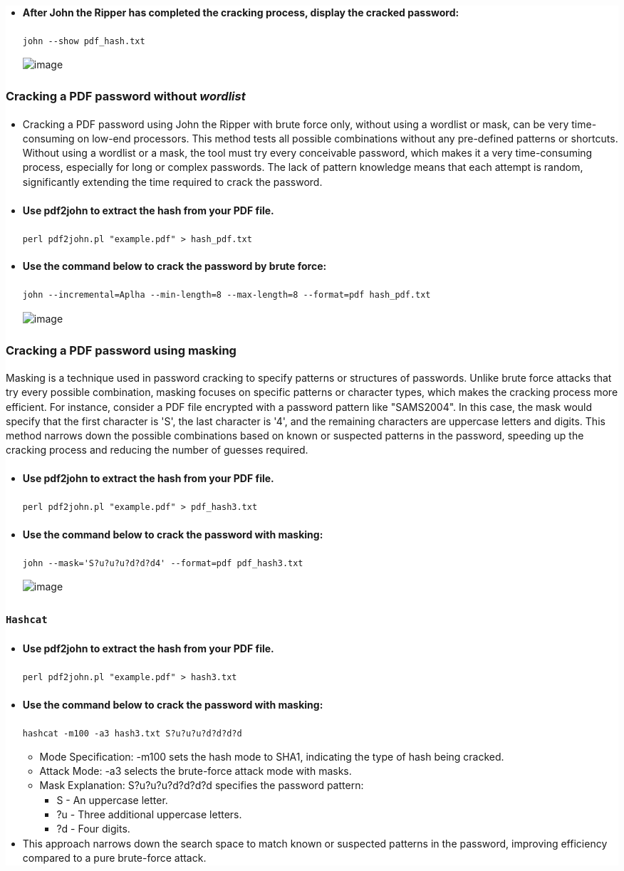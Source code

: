* #### After John the Ripper has completed the cracking process, display the cracked password:
   ```
   john --show pdf_hash.txt
   ```
   <img src="https://github.com/user-attachments/assets/d108c50b-1ea1-45ca-823c-f3f127404d70" alt="image" width="650"/>

### Cracking a PDF password without _wordlist_
* Cracking a PDF password using John the Ripper with brute force only, without using a wordlist or mask, can be very time-consuming on low-end processors. This method tests all possible combinations without any pre-defined patterns or shortcuts. Without using a wordlist or a mask, the tool must try every conceivable password, which makes it a very time-consuming process, especially for long or complex passwords. The lack of pattern knowledge means that each attempt is random, significantly extending the time required to crack the password.
* #### Use pdf2john to extract the hash from your PDF file. 
   ```
   perl pdf2john.pl "example.pdf" > hash_pdf.txt
   ```
* #### Use the command below to crack the password by brute force:
   ```
   john --incremental=Aplha --min-length=8 --max-length=8 --format=pdf hash_pdf.txt
   ```
     <img src="https://github.com/user-attachments/assets/2df35874-6bbb-4760-96d9-01a69ec03c70" alt="image" width="730"/>
     
### Cracking a PDF password using masking
   Masking is a technique used in password cracking to specify patterns or structures of passwords. Unlike brute force attacks that try every possible combination, masking focuses on specific patterns or character types, which makes the cracking process more efficient.
   For instance, consider a PDF file encrypted with a password pattern like "SAMS2004". In this case, the mask would specify that the first character is 'S', the last character is '4', and the remaining characters are uppercase letters and digits. This method narrows down the possible combinations based on known or suspected patterns in the password, speeding up the cracking process and reducing the number of guesses required.
* #### Use pdf2john to extract the hash from your PDF file. 
   ```
   perl pdf2john.pl "example.pdf" > pdf_hash3.txt
   ```
* #### Use the command below to crack the password with masking:
   ```
   john --mask='S?u?u?u?d?d?d4' --format=pdf pdf_hash3.txt
   ```
   <img src="https://github.com/user-attachments/assets/97c847cb-1842-4e42-a099-25dce40a08e2" alt="image" width="730"/>
### <code style="color : name_color">Hashcat</code>
* #### Use pdf2john to extract the hash from your PDF file. 
   ```
   perl pdf2john.pl "example.pdf" > hash3.txt
   ```
* #### Use the command below to crack the password with masking:
   ```
   hashcat -m100 -a3 hash3.txt S?u?u?u?d?d?d?d
   ```
   * Mode Specification: -m100 sets the hash mode to SHA1, indicating the type of hash being cracked.
   * Attack Mode: -a3 selects the brute-force attack mode with masks.
   * Mask Explanation: S?u?u?u?d?d?d?d specifies the password pattern:
      * S - An uppercase letter.
      * ?u - Three additional uppercase letters.
      * ?d - Four digits.
* This approach narrows down the search space to match known or suspected patterns in the password, improving efficiency compared to a pure brute-force attack.
